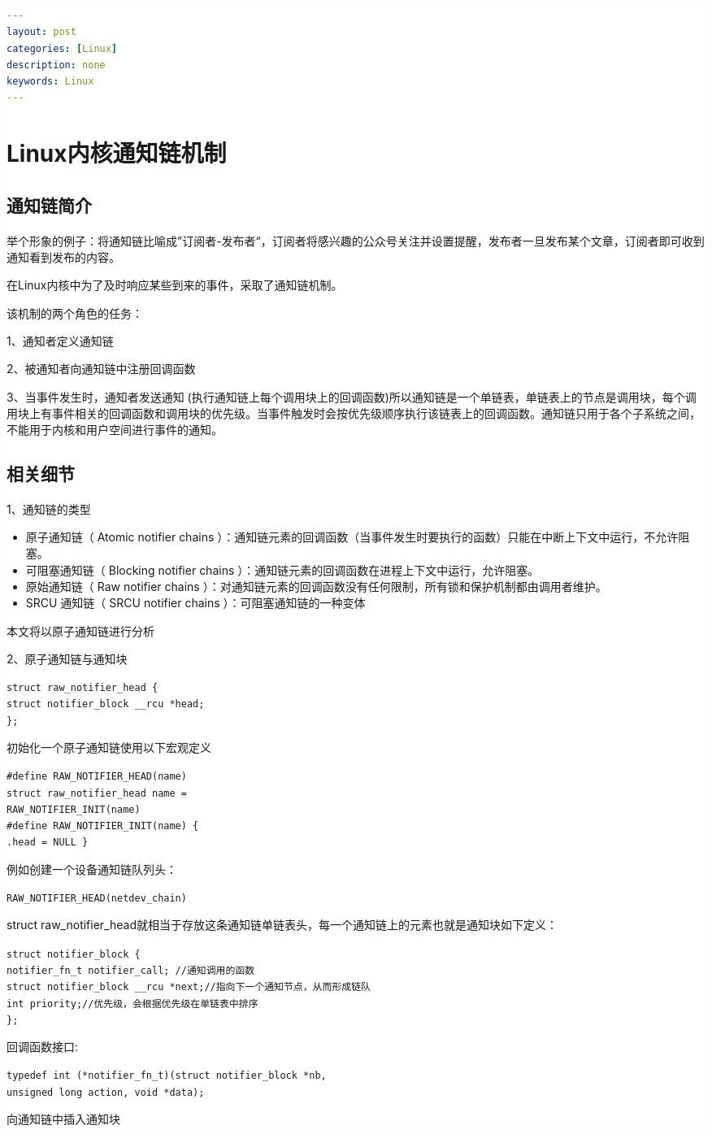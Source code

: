 ```yaml
---
layout: post
categories: [Linux]
description: none
keywords: Linux
---
```

# Linux内核通知链机制

## 通知链简介
举个形象的例子：将通知链比喻成”订阅者-发布者“，订阅者将感兴趣的公众号关注并设置提醒，发布者一旦发布某个文章，订阅者即可收到通知看到发布的内容。

在Linux内核中为了及时响应某些到来的事件，采取了通知链机制。

该机制的两个角色的任务：

1、通知者定义通知链

2、被通知者向通知链中注册回调函数

3、当事件发生时，通知者发送通知 (执行通知链上每个调用块上的回调函数)所以通知链是一个单链表，单链表上的节点是调用块，每个调用块上有事件相关的回调函数和调用块的优先级。当事件触发时会按优先级顺序执行该链表上的回调函数。通知链只用于各个子系统之间，不能用于内核和用户空间进行事件的通知。

## 相关细节
1、通知链的类型

- 原子通知链（ Atomic notifier chains ）：通知链元素的回调函数（当事件发生时要执行的函数）只能在中断上下文中运行，不允许阻塞。
- 可阻塞通知链（ Blocking notifier chains ）：通知链元素的回调函数在进程上下文中运行，允许阻塞。
- 原始通知链（ Raw notifier chains ）：对通知链元素的回调函数没有任何限制，所有锁和保护机制都由调用者维护。
- SRCU 通知链（ SRCU notifier chains ）：可阻塞通知链的一种变体

本文将以原子通知链进行分析

2、原子通知链与通知块
```
struct raw_notifier_head {
struct notifier_block __rcu *head;
};
```
初始化一个原子通知链使用以下宏观定义
```
#define RAW_NOTIFIER_HEAD(name) 
struct raw_notifier_head name = 
RAW_NOTIFIER_INIT(name)
#define RAW_NOTIFIER_INIT(name) { 
.head = NULL }
```
例如创建一个设备通知链队列头：
```
RAW_NOTIFIER_HEAD(netdev_chain)
```
struct raw_notifier_head就相当于存放这条通知链单链表头，每一个通知链上的元素也就是通知块如下定义：
```
struct notifier_block { 
notifier_fn_t notifier_call; //通知调用的函数 
struct notifier_block __rcu *next;//指向下一个通知节点，从而形成链队 
int priority;//优先级，会根据优先级在单链表中排序
};
```
回调函数接口:
```
typedef int (*notifier_fn_t)(struct notifier_block *nb,
unsigned long action, void *data);
```
向通知链中插入通知块